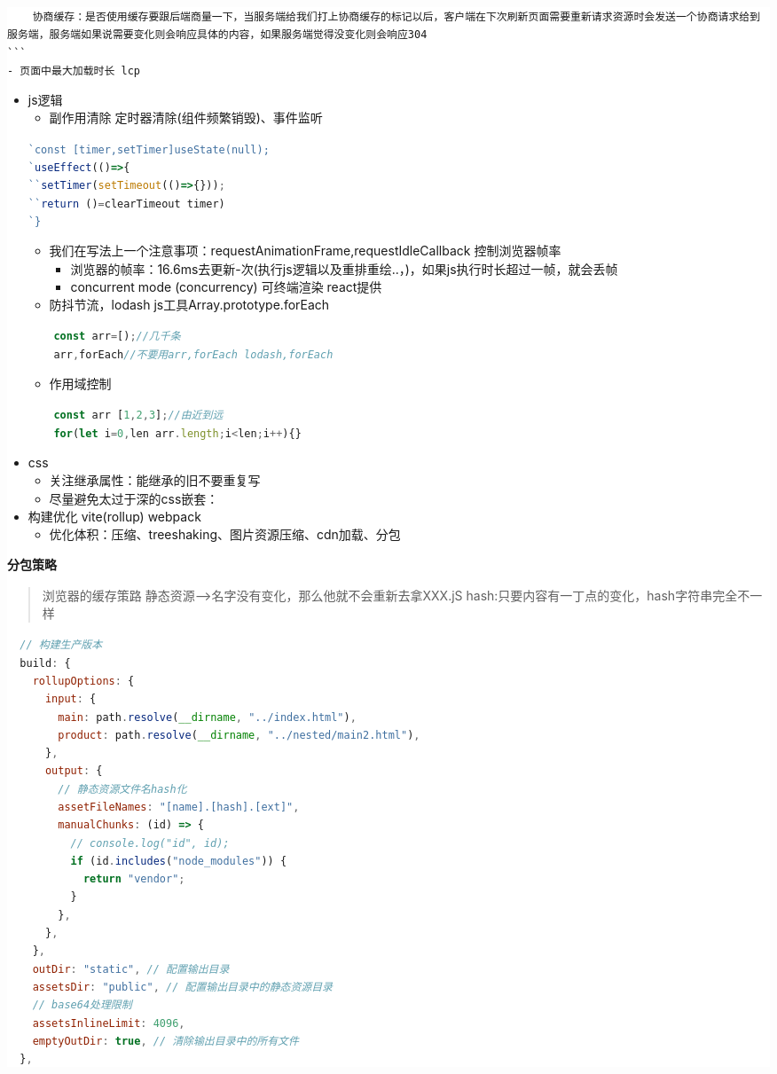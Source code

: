         协商缓存：是否使用缓存要跟后端商量一下，当服务端给我们打上协商缓存的标记以后，客户端在下次刷新页面需要重新请求资源时会发送一个协商请求给到服务端，服务端如果说需要变化则会响应具体的内容，如果服务端觉得没变化则会响应304
    ```
	- 页面中最大加载时长 lcp
- js逻辑
	- 副作用清除 定时器清除(组件频繁销毁)、事件监听
    ```js
    `const [timer,setTimer]useState(null);
    `useEffect(()=>{
    ``setTimer(setTimeout(()=>{}));
    ``return ()=clearTimeout timer)
    `}
    ```
	- 我们在写法上一个注意事项：requestAnimationFrame,requestIdleCallback 控制浏览器帧率
		- 浏览器的帧率：16.6ms去更新-次(执行js逻辑以及重排重绘..，)，如果js执行时长超过一帧，就会丢帧
		- concurrent mode (concurrency) 可终端渲染 react提供
	- 防抖节流，lodash js工具Array.prototype.forEach
    ```js
        const arr=[);//几千条
        arr,forEach//不要用arr,forEach lodash,forEach
    ```
    - 作用域控制
    ```js
        const arr [1,2,3];//由近到远
        for(let i=0,len arr.length;i<len;i++){}
    ```
- css 
	- 关注继承属性：能继承的旧不要重复写
	- 尽量避免太过于深的css嵌套：
- 构建优化 vite(rollup) webpack
	- 优化体积：压缩、treeshaking、图片资源压缩、cdn加载、分包

**分包策略**

> 浏览器的缓存策路
> 静态资源-->名字没有变化，那么他就不会重新去拿XXX.jS
> hash:只要内容有一丁点的变化，hash字符串完全不一样

```js
  // 构建生产版本
  build: {
    rollupOptions: {
      input: {
        main: path.resolve(__dirname, "../index.html"),
        product: path.resolve(__dirname, "../nested/main2.html"),
      },
      output: {
        // 静态资源文件名hash化
        assetFileNames: "[name].[hash].[ext]",
        manualChunks: (id) => {
          // console.log("id", id);
          if (id.includes("node_modules")) {
            return "vendor";
          }
        },
      },
    },
    outDir: "static", // 配置输出目录
    assetsDir: "public", // 配置输出目录中的静态资源目录
    // base64处理限制
    assetsInlineLimit: 4096,
    emptyOutDir: true, // 清除输出目录中的所有文件
  },
```
